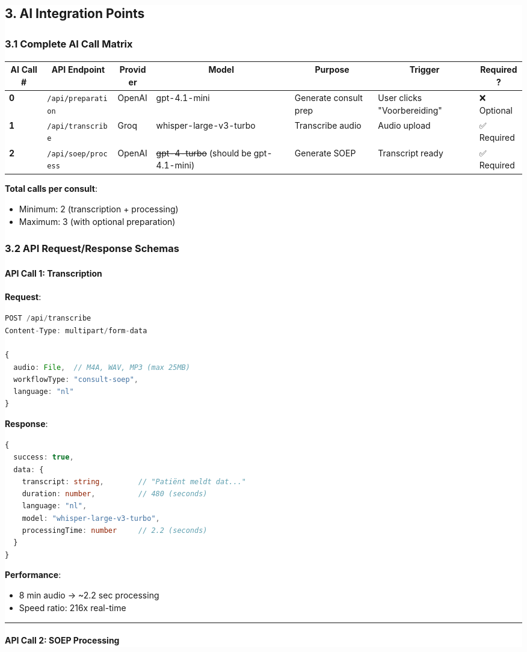 
## 3. AI Integration Points

### 3.1 Complete AI Call Matrix

| AI Call # | API Endpoint | Provider | Model | Purpose | Trigger | Required? |
|-----------|--------------|----------|-------|---------|---------|-----------|
| **0** | `/api/preparation` | OpenAI | gpt-4.1-mini | Generate consult prep | User clicks "Voorbereiding" | ❌ Optional |
| **1** | `/api/transcribe` | Groq | whisper-large-v3-turbo | Transcribe audio | Audio upload | ✅ Required |
| **2** | `/api/soep/process` | OpenAI | ~~gpt-4-turbo~~ (should be gpt-4.1-mini) | Generate SOEP | Transcript ready | ✅ Required |

**Total calls per consult**:
- Minimum: 2 (transcription + processing)
- Maximum: 3 (with optional preparation)

### 3.2 API Request/Response Schemas

#### API Call 1: Transcription

**Request**:
```typescript
POST /api/transcribe
Content-Type: multipart/form-data

{
  audio: File,  // M4A, WAV, MP3 (max 25MB)
  workflowType: "consult-soep",
  language: "nl"
}
```

**Response**:
```typescript
{
  success: true,
  data: {
    transcript: string,        // "Patiënt meldt dat..."
    duration: number,          // 480 (seconds)
    language: "nl",
    model: "whisper-large-v3-turbo",
    processingTime: number     // 2.2 (seconds)
  }
}
```

**Performance**:
- 8 min audio → ~2.2 sec processing
- Speed ratio: 216x real-time

---

#### API Call 2: SOEP Processing
